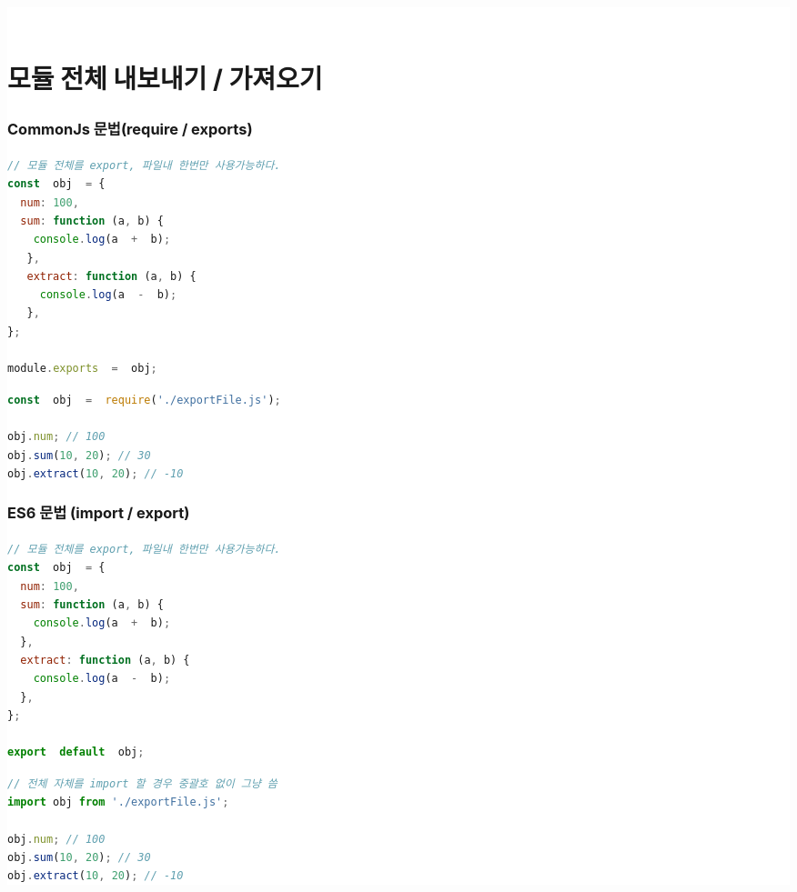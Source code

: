 <br />


# 모듈 전체 내보내기 / 가져오기

### CommonJs 문법(require / exports)
```javascript
// 모듈 전체를 export, 파일내 한번만 사용가능하다.  
const  obj  = {
  num: 100,  
  sum: function (a, b) {
    console.log(a  +  b);  
   },  
   extract: function (a, b) {
     console.log(a  -  b);  
   },  
};  

module.exports  =  obj;
```
```javascript
const  obj  =  require('./exportFile.js');  

obj.num; // 100  
obj.sum(10, 20); // 30  
obj.extract(10, 20); // -10
```

### ES6 문법 (import / export)
```javascript
// 모듈 전체를 export, 파일내 한번만 사용가능하다.  
const  obj  = {
  num: 100,
  sum: function (a, b) {
    console.log(a  +  b);  
  },  
  extract: function (a, b) {
    console.log(a  -  b);  
  },  
};  

export  default  obj;
```
```javascript
// 전체 자체를 import 할 경우 중괄호 없이 그냥 씀
import obj from './exportFile.js';

obj.num; // 100
obj.sum(10, 20); // 30
obj.extract(10, 20); // -10
```
